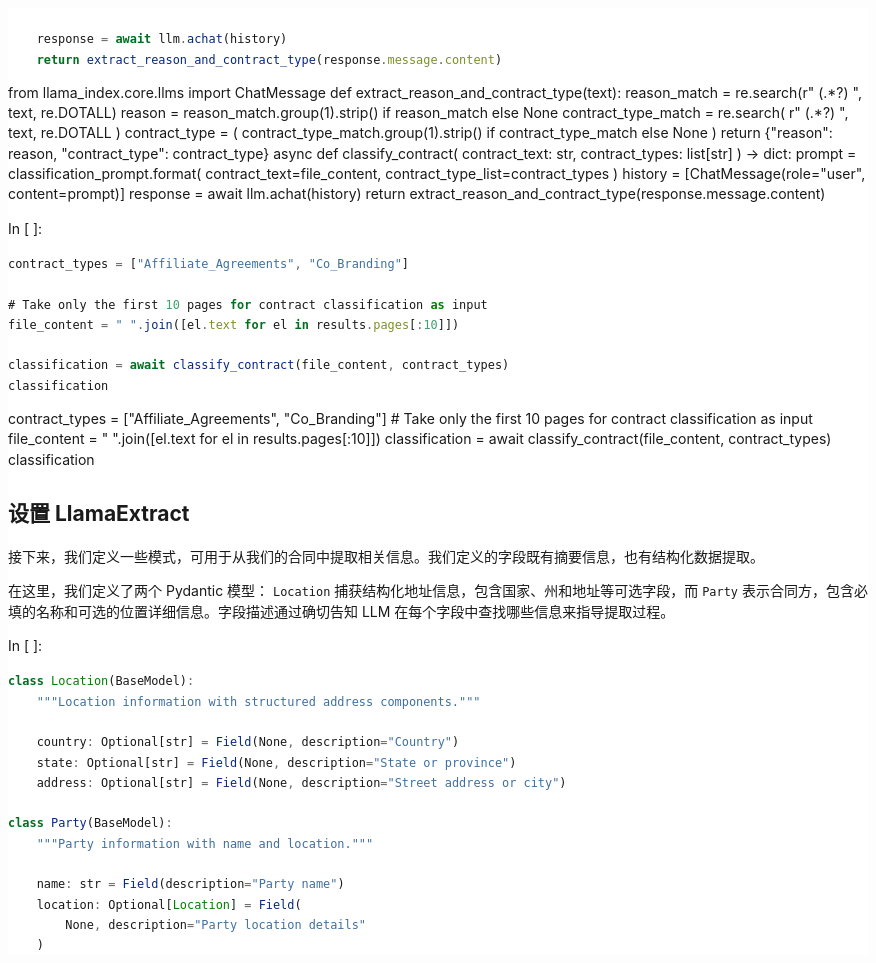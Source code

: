 ```js

    response = await llm.achat(history)
    return extract_reason_and_contract_type(response.message.content)
```

from llama\_index.core.llms import ChatMessage def extract\_reason\_and\_contract\_type(text): reason\_match = re.search(r" (.\*?) ", text, re.DOTALL) reason = reason\_match.group(1).strip() if reason\_match else None contract\_type\_match = re.search( r" (.\*?) ", text, re.DOTALL ) contract\_type = ( contract\_type\_match.group(1).strip() if contract\_type\_match else None ) return {"reason": reason, "contract\_type": contract\_type} async def classify\_contract( contract\_text: str, contract\_types: list\[str\] ) -> dict: prompt = classification\_prompt.format( contract\_text=file\_content, contract\_type\_list=contract\_types ) history = \[ChatMessage(role="user", content=prompt)\] response = await llm.achat(history) return extract\_reason\_and\_contract\_type(response.message.content)

In \[ \]:

```js
contract_types = ["Affiliate_Agreements", "Co_Branding"]

# Take only the first 10 pages for contract classification as input
file_content = " ".join([el.text for el in results.pages[:10]])

classification = await classify_contract(file_content, contract_types)
classification
```

contract\_types = \["Affiliate\_Agreements", "Co\_Branding"\] # Take only the first 10 pages for contract classification as input file\_content = " ".join(\[el.text for el in results.pages\[:10\]\]) classification = await classify\_contract(file\_content, contract\_types) classification

## 设置 LlamaExtract

接下来，我们定义一些模式，可用于从我们的合同中提取相关信息。我们定义的字段既有摘要信息，也有结构化数据提取。

在这里，我们定义了两个 Pydantic 模型： `Location` 捕获结构化地址信息，包含国家、州和地址等可选字段，而 `Party` 表示合同方，包含必填的名称和可选的位置详细信息。字段描述通过确切告知 LLM 在每个字段中查找哪些信息来指导提取过程。

In \[ \]:

```js
class Location(BaseModel):
    """Location information with structured address components."""

    country: Optional[str] = Field(None, description="Country")
    state: Optional[str] = Field(None, description="State or province")
    address: Optional[str] = Field(None, description="Street address or city")

class Party(BaseModel):
    """Party information with name and location."""

    name: str = Field(description="Party name")
    location: Optional[Location] = Field(
        None, description="Party location details"
    )
```
